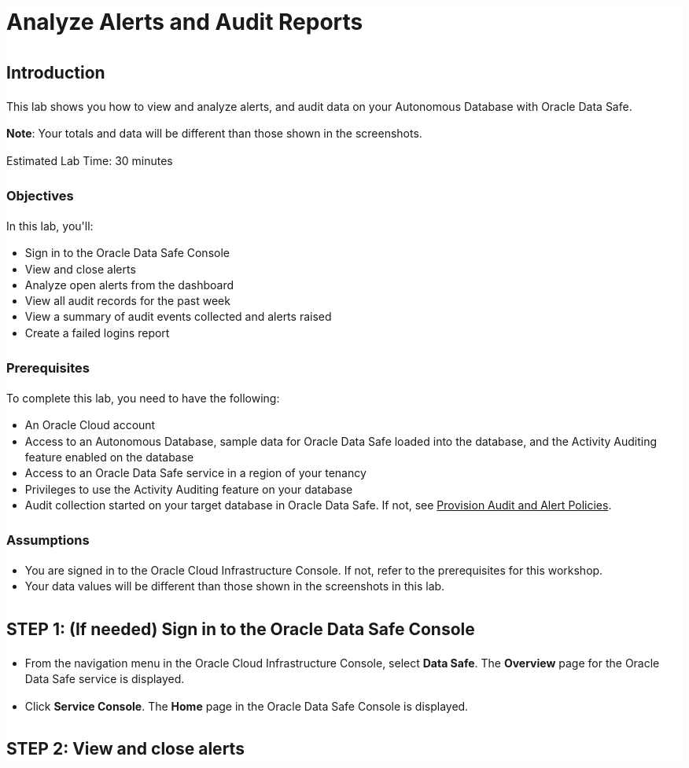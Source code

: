 # Analyze Alerts and Audit Reports


## Introduction
This lab shows you how to view and analyze alerts, and audit data on your Autonomous Database with Oracle Data Safe.

**Note**: Your totals and data will be different than those shown in the screenshots.

Estimated Lab Time: 30 minutes

### Objectives

In this lab, you'll:

- Sign in to the Oracle Data Safe Console
- View and close alerts
- Analyze open alerts from the dashboard
- View all audit records for the past week
- View a summary of audit events collected and alerts raised
- Create a failed logins report


### Prerequisites

To complete this lab, you need to have the following:

- An Oracle Cloud account
- Access to an Autonomous Database, sample data for Oracle Data Safe loaded into the database, and the Activity Auditing feature enabled on the database
- Access to an Oracle Data Safe service in a region of your tenancy
- Privileges to use the Activity Auditing feature on your database
- Audit collection started on your target database in Oracle Data Safe. If not, see [Provision Audit and Alert Policies](../provision-audit-alert-policies/provision-audit-alert-policies.md).


### Assumptions

- You are signed in to the Oracle Cloud Infrastructure Console. If not, refer to the prerequisites for this workshop.
- Your data values will be different than those shown in the screenshots in this lab.


## **STEP 1**: (If needed) Sign in to the Oracle Data Safe Console

- From the navigation menu in the Oracle Cloud Infrastructure Console, select **Data Safe**. The **Overview** page for the Oracle Data Safe service is displayed.

- Click **Service Console**. The **Home** page in the Oracle Data Safe Console is displayed.

## **STEP 2**: View and close alerts

